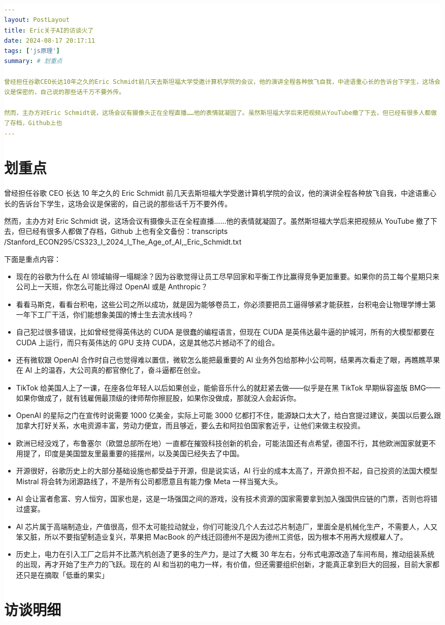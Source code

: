 ```yaml
---
layout: PostLayout
title: Eric关于AI的访谈火了
date: 2024-08-17 20:17:11
tags: ['js原理']
summary: # 划重点

曾经担任谷歌CEO长达10年之久的Eric Schmidt前几天去斯坦福大学受邀计算机学院的会议，他的演讲全程各种放飞自我，中途语重心长的告诉台下学生，这场会议是保密的，自己说的那些话千万不要外传。

然而，主办方对Eric Schmidt说，这场会议有摄像头正在全程直播……他的表情就凝固了。虽然斯坦福大学后来把视频从YouTube撤了下去，但已经有很多人都做了存档，Github上也
---
```


# 划重点

曾经担任谷歌 CEO 长达 10 年之久的 Eric Schmidt 前几天去斯坦福大学受邀计算机学院的会议，他的演讲全程各种放飞自我，中途语重心长的告诉台下学生，这场会议是保密的，自己说的那些话千万不要外传。

然而，主办方对 Eric Schmidt 说，这场会议有摄像头正在全程直播……他的表情就凝固了。虽然斯坦福大学后来把视频从 YouTube 撤了下去，但已经有很多人都做了存档，Github 上也有全文备份：transcripts
/Stanford_ECON295⧸CS323_I_2024_I_The_Age_of_AI,\_Eric_Schmidt.txt

下面是重点内容：

- 现在的谷歌为什么在 AI 领域输得一塌糊涂？因为谷歌觉得让员工尽早回家和平衡工作比赢得竞争更加重要。如果你的员工每个星期只来公司上一天班，你怎么可能比得过 OpenAI 或是 Anthropic？

- 看看马斯克，看看台积电，这些公司之所以成功，就是因为能够卷员工，你必须要把员工逼得够紧才能获胜，台积电会让物理学博士第一年下工厂干活，你们能想象美国的博士生去流水线吗？

- 自己犯过很多错误，比如曾经觉得英伟达的 CUDA 是很蠢的编程语言，但现在 CUDA 是英伟达最牛逼的护城河，所有的大模型都要在 CUDA 上运行，而只有英伟达的 GPU 支持 CUDA，这是其他芯片撼动不了的组合。

- 还有微软跟 OpenAI 合作时自己也觉得难以置信，微软怎么能把最重要的 AI 业务外包给那种小公司啊，结果再次看走了眼，再瞧瞧苹果在 AI 上的温吞，大公司真的都官僚化了，奋斗逼都在创业。

- TikTok 给美国人上了一课，在座各位年轻人以后如果创业，能偷音乐什么的就赶紧去做——似乎是在黑 TikTok 早期纵容盗版 BMG——如果你做成了，就有钱雇佣最顶级的律师帮你擦屁股，如果你没做成，那就没人会起诉你。

- OpenAI 的星际之门在宣传时说需要 1000 亿美金，实际上可能 3000 亿都打不住，能源缺口太大了，给白宫提过建议，美国以后要么跟加拿大打好关系，水电资源丰富，劳动力便宜，而且够近，要么去和阿拉伯国家套近乎，让他们来做主权投资。

- 欧洲已经没戏了，布鲁塞尔（欧盟总部所在地）一直都在摧毁科技创新的机会，可能法国还有点希望，德国不行，其他欧洲国家就更不用提了，印度是美国盟友里最重要的摇摆州，以及美国已经失去了中国。

- 开源很好，谷歌历史上的大部分基础设施也都受益于开源，但是说实话，AI 行业的成本太高了，开源负担不起，自己投资的法国大模型 Mistral 将会转为闭源路线了，不是所有公司都愿意且有能力像 Meta 一样当冤大头。

- AI 会让富者愈富、穷人恒穷，国家也是，这是一场强国之间的游戏，没有技术资源的国家需要拿到加入强国供应链的门票，否则也将错过盛宴。

- AI 芯片属于高端制造业，产值很高，但不太可能拉动就业，你们可能没几个人去过芯片制造厂，里面全是机械化生产，不需要人，人又笨又脏，所以不要指望制造业复兴，苹果把 MacBook 的产线迁回德州不是因为德州工资低，因为根本不用再大规模雇人了。

- 历史上，电力在引入工厂之后并不比蒸汽机创造了更多的生产力，是过了大概 30 年左右，分布式电源改造了车间布局，推动组装系统的出现，再才开始了生产力的飞跃。现在的 AI 和当初的电力一样，有价值，但还需要组织创新，才能真正拿到巨大的回报，目前大家都还只是在摘取「低垂的果实」

# 访谈明细
